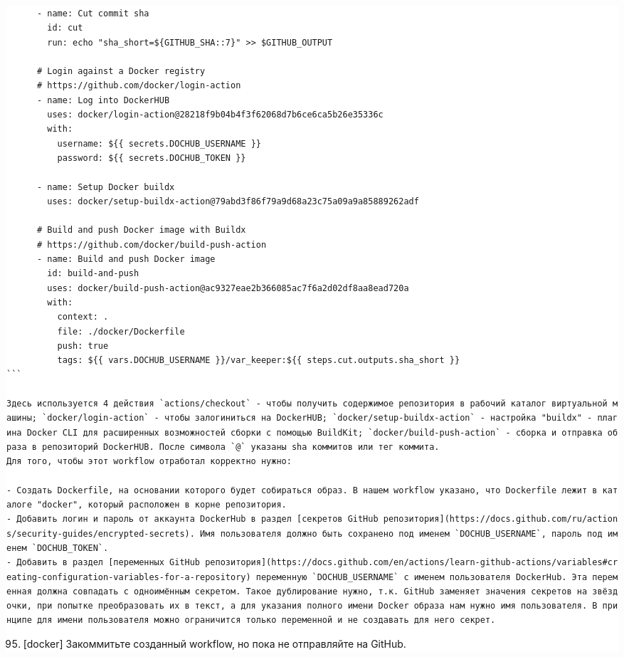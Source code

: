           - name: Cut commit sha
            id: cut
            run: echo "sha_short=${GITHUB_SHA::7}" >> $GITHUB_OUTPUT
            
          # Login against a Docker registry
          # https://github.com/docker/login-action
          - name: Log into DockerHUB
            uses: docker/login-action@28218f9b04b4f3f62068d7b6ce6ca5b26e35336c
            with:
              username: ${{ secrets.DOCHUB_USERNAME }}
              password: ${{ secrets.DOCHUB_TOKEN }}
              
          - name: Setup Docker buildx
            uses: docker/setup-buildx-action@79abd3f86f79a9d68a23c75a09a9a85889262adf
    
          # Build and push Docker image with Buildx
          # https://github.com/docker/build-push-action
          - name: Build and push Docker image
            id: build-and-push
            uses: docker/build-push-action@ac9327eae2b366085ac7f6a2d02df8aa8ead720a
            with:
              context: .
              file: ./docker/Dockerfile
              push: true
              tags: ${{ vars.DOCHUB_USERNAME }}/var_keeper:${{ steps.cut.outputs.sha_short }}
    ```

    Здесь используется 4 действия `actions/checkout` - чтобы получить содержимое репозитория в рабочий каталог виртуальной машины; `docker/login-action` - чтобы залогиниться на DockerHUB; `docker/setup-buildx-action` - настройка "buildx" - плагина Docker CLI для расширенных возможностей сборки с помощью BuildKit; `docker/build-push-action` - сборка и отправка образа в репозиторий DockerHUB. После символа `@` указаны sha коммитов или тег коммита.  
    Для того, чтобы этот workflow отработал корректно нужно:

    - Создать Dockerfile, на основании которого будет собираться образ. В нашем workflow указано, что Dockerfile лежит в каталоге "docker", который расположен в корне репозитория.
    - Добавить логин и пароль от аккаунта DockerHub в раздел [секретов GitHub репозитория](https://docs.github.com/ru/actions/security-guides/encrypted-secrets). Имя пользователя должно быть сохранено под именем `DOCHUB_USERNAME`, пароль под именем `DOCHUB_TOKEN`.
    - Добавить в раздел [переменных GitHub репозитория](https://docs.github.com/en/actions/learn-github-actions/variables#creating-configuration-variables-for-a-repository) переменную `DOCHUB_USERNAME` с именем пользователя DockerHub. Эта переменная должна совпадать с одноимённым секретом. Такое дублирование нужно, т.к. GitHub заменяет значения секретов на звёздочки, при попытке преобразовать их в текст, а для указания полного имени Docker образа нам нужно имя пользователя. В принципе для имени пользователя можно ограничится только переменной и не создавать для него секрет.

95. [docker] Закоммитьте созданный workflow, но пока не отправляйте на GitHub.
